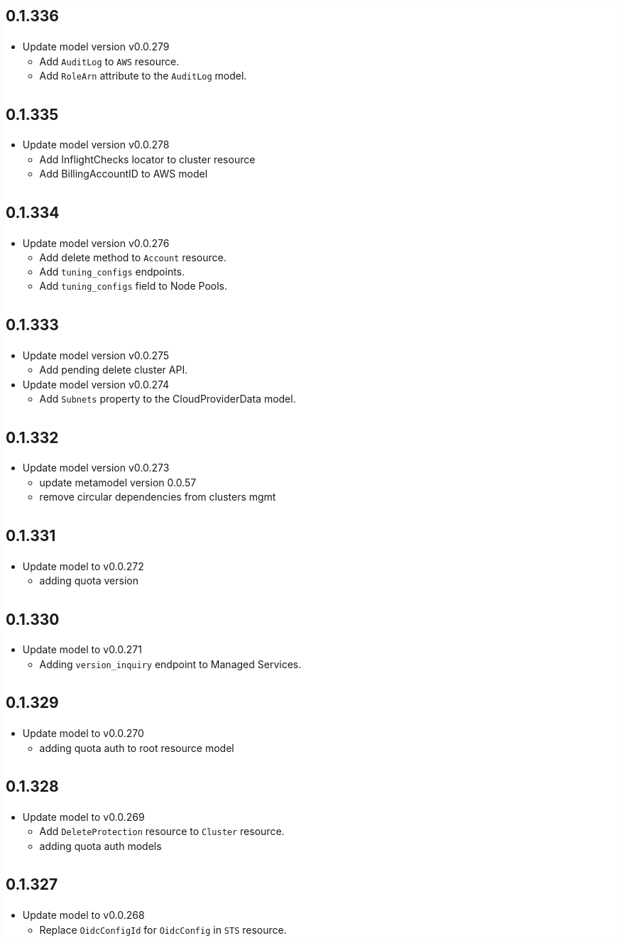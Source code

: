 ## 0.1.336
- Update model version v0.0.279
  - Add `AuditLog` to `AWS` resource.
  - Add `RoleArn` attribute to the `AuditLog` model.

## 0.1.335
- Update model version v0.0.278
  - Add InflightChecks locator to cluster resource
  - Add BillingAccountID to AWS model

## 0.1.334
- Update model version v0.0.276
  - Add delete method to `Account` resource.
  - Add `tuning_configs` endpoints.
  - Add `tuning_configs` field to Node Pools.

## 0.1.333
- Update model version v0.0.275
  - Add pending delete cluster API.
- Update model version v0.0.274
  - Add `Subnets` property to the CloudProviderData model.

## 0.1.332
- Update model version v0.0.273
  - update metamodel version 0.0.57
  - remove circular dependencies from clusters mgmt

## 0.1.331
- Update model to v0.0.272
  - adding quota version

## 0.1.330
- Update model to v0.0.271
  - Adding `version_inquiry` endpoint to Managed Services.

## 0.1.329
- Update model to v0.0.270
  - adding quota auth to root resource model

## 0.1.328
- Update model to v0.0.269
  - Add `DeleteProtection` resource to `Cluster` resource.
  - adding quota auth models

## 0.1.327
- Update model to v0.0.268
  - Replace `OidcConfigId` for `OidcConfig` in `STS` resource.
